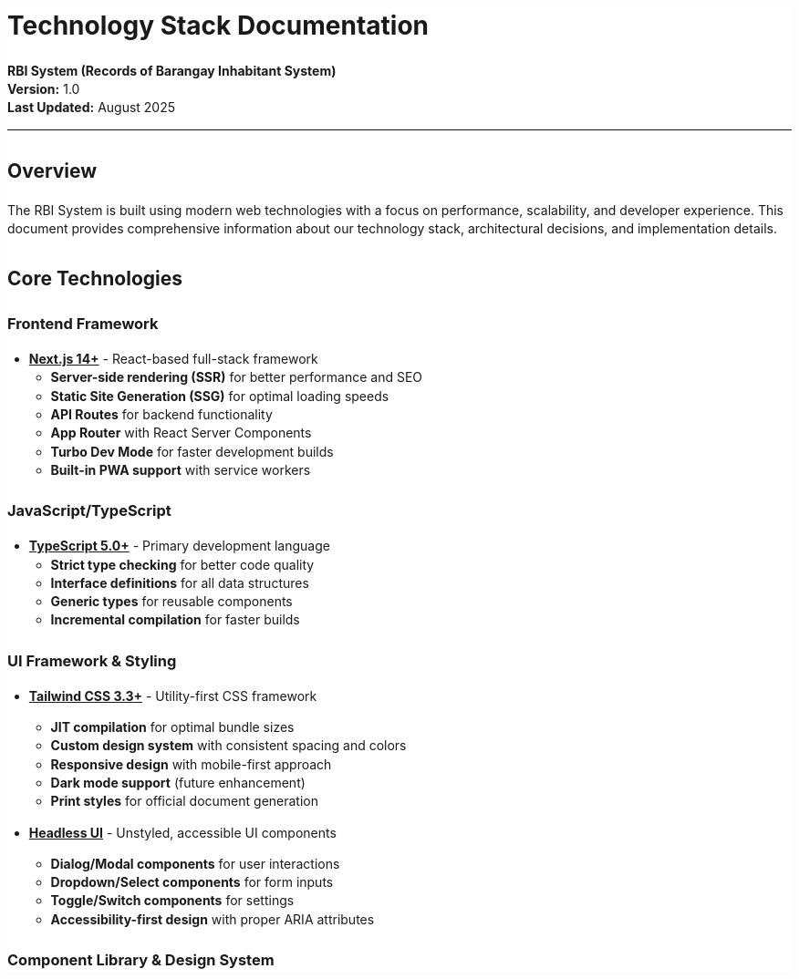 # Technology Stack Documentation

**RBI System (Records of Barangay Inhabitant System)**  
**Version:** 1.0  
**Last Updated:** August 2025

---

## Overview

The RBI System is built using modern web technologies with a focus on performance, scalability, and developer experience. This document provides comprehensive information about our technology stack, architectural decisions, and implementation details.

## Core Technologies

### Frontend Framework

- **[Next.js 14+](https://nextjs.org/)** - React-based full-stack framework
  - **Server-side rendering (SSR)** for better performance and SEO
  - **Static Site Generation (SSG)** for optimal loading speeds
  - **API Routes** for backend functionality
  - **App Router** with React Server Components
  - **Turbo Dev Mode** for faster development builds
  - **Built-in PWA support** with service workers

### JavaScript/TypeScript

- **[TypeScript 5.0+](https://www.typescriptlang.org/)** - Primary development language
  - **Strict type checking** for better code quality
  - **Interface definitions** for all data structures
  - **Generic types** for reusable components
  - **Incremental compilation** for faster builds

### UI Framework & Styling

- **[Tailwind CSS 3.3+](https://tailwindcss.com/)** - Utility-first CSS framework
  - **JIT compilation** for optimal bundle sizes
  - **Custom design system** with consistent spacing and colors
  - **Responsive design** with mobile-first approach
  - **Dark mode support** (future enhancement)
  - **Print styles** for official document generation

- **[Headless UI](https://headlessui.com/)** - Unstyled, accessible UI components
  - **Dialog/Modal components** for user interactions
  - **Dropdown/Select components** for form inputs
  - **Toggle/Switch components** for settings
  - **Accessibility-first design** with proper ARIA attributes

### Component Library & Design System

